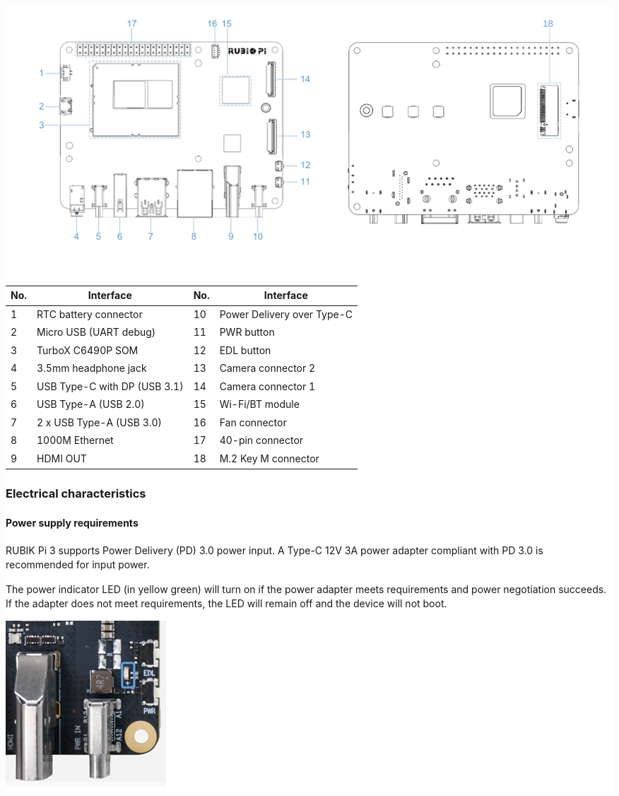 ![](images/data-3.svg)

| No. | Interface                    | No. | Interface               |
|------|--------------------------|------|-----------------------|
| 1    | RTC battery connector             | 10   | Power Delivery over Type-C        |
| 2    | Micro USB (UART debug)    | 11   | PWR button             |
| 3    | TurboX C6490P SOM        | 12   | EDL button            |
| 4    | 3.5mm headphone jack           | 13   | Camera connector 2        |
| 5    | USB Type-C with DP (USB 3.1) | 14 | Camera connector 1        |
| 6    | USB Type-A (USB 2.0)     | 15   | Wi-Fi/BT module       |
| 7    | 2 x USB Type-A (USB 3.0) | 16   | Fan connector             |
| 8    | 1000M Ethernet         | 17   | 40-pin connector        |
| 9    | HDMI OUT                 | 18   | M.2 Key M connector       |

### Electrical characteristics

#### Power supply requirements

RUBIK Pi 3 supports Power Delivery (PD) 3.0 power input. A Type-C 12V 3A power adapter compliant with PD 3.0 is recommended for input power.

The power indicator LED (in yellow green) will turn on if the power adapter meets requirements and power negotiation succeeds. If the adapter does not meet requirements, the LED will remain off and the device will not boot.


![](images/data-4.png)
